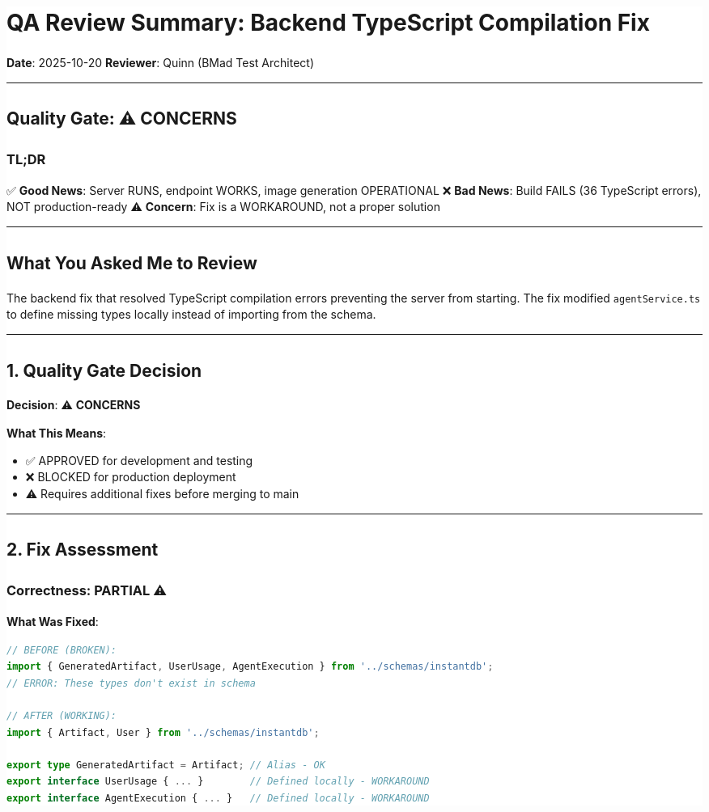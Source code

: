 # QA Review Summary: Backend TypeScript Compilation Fix
**Date**: 2025-10-20
**Reviewer**: Quinn (BMad Test Architect)

---

## Quality Gate: ⚠️ CONCERNS

### TL;DR

✅ **Good News**: Server RUNS, endpoint WORKS, image generation OPERATIONAL
❌ **Bad News**: Build FAILS (36 TypeScript errors), NOT production-ready
⚠️ **Concern**: Fix is a WORKAROUND, not a proper solution

---

## What You Asked Me to Review

The backend fix that resolved TypeScript compilation errors preventing the server from starting. The fix modified `agentService.ts` to define missing types locally instead of importing from the schema.

---

## 1. Quality Gate Decision

**Decision**: ⚠️ **CONCERNS**

**What This Means**:
- ✅ APPROVED for development and testing
- ❌ BLOCKED for production deployment
- ⚠️ Requires additional fixes before merging to main

---

## 2. Fix Assessment

### Correctness: PARTIAL ⚠️

**What Was Fixed**:
```typescript
// BEFORE (BROKEN):
import { GeneratedArtifact, UserUsage, AgentExecution } from '../schemas/instantdb';
// ERROR: These types don't exist in schema

// AFTER (WORKING):
import { Artifact, User } from '../schemas/instantdb';

export type GeneratedArtifact = Artifact; // Alias - OK
export interface UserUsage { ... }        // Defined locally - WORKAROUND
export interface AgentExecution { ... }   // Defined locally - WORKAROUND
```

